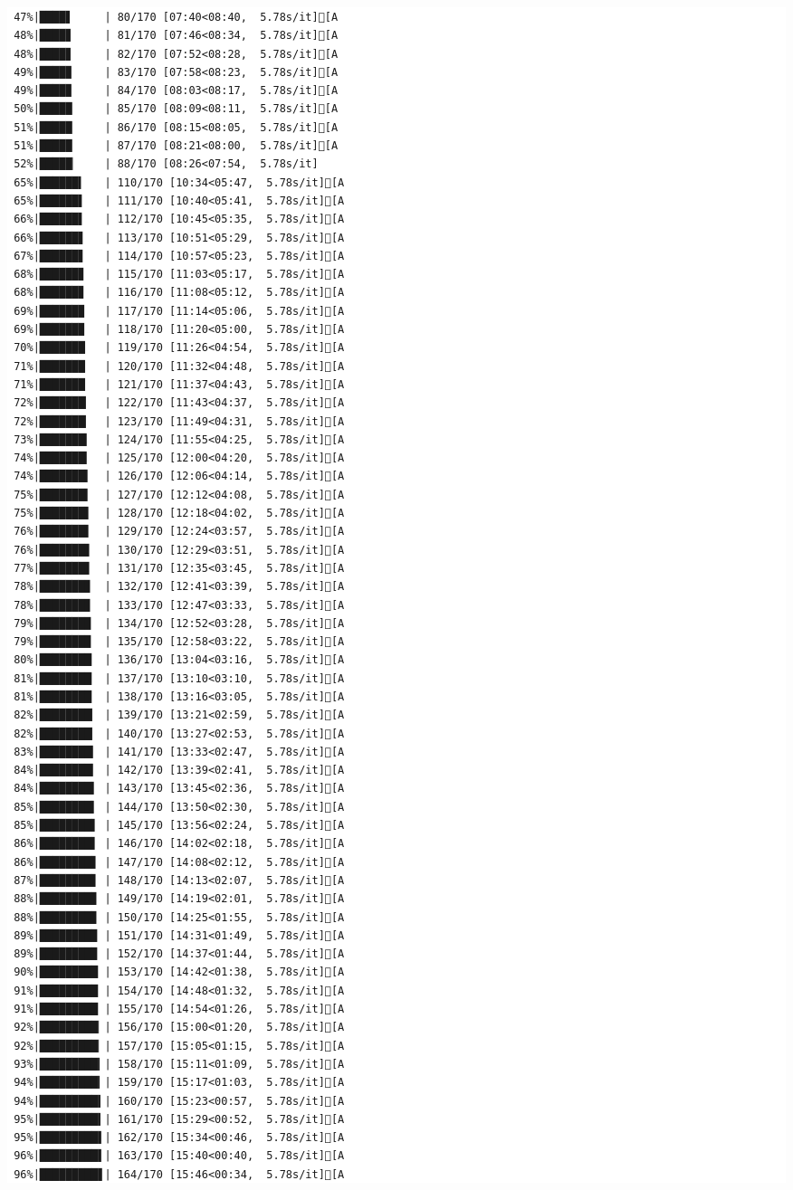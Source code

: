     47%|████▋     | 80/170 [07:40<08:40,  5.78s/it][A
     48%|████▊     | 81/170 [07:46<08:34,  5.78s/it][A
     48%|████▊     | 82/170 [07:52<08:28,  5.78s/it][A
     49%|████▉     | 83/170 [07:58<08:23,  5.78s/it][A
     49%|████▉     | 84/170 [08:03<08:17,  5.78s/it][A
     50%|█████     | 85/170 [08:09<08:11,  5.78s/it][A
     51%|█████     | 86/170 [08:15<08:05,  5.78s/it][A
     51%|█████     | 87/170 [08:21<08:00,  5.78s/it][A
     52%|█████▏    | 88/170 [08:26<07:54,  5.78s/it]
     65%|██████▍   | 110/170 [10:34<05:47,  5.78s/it][A
     65%|██████▌   | 111/170 [10:40<05:41,  5.78s/it][A
     66%|██████▌   | 112/170 [10:45<05:35,  5.78s/it][A
     66%|██████▋   | 113/170 [10:51<05:29,  5.78s/it][A
     67%|██████▋   | 114/170 [10:57<05:23,  5.78s/it][A
     68%|██████▊   | 115/170 [11:03<05:17,  5.78s/it][A
     68%|██████▊   | 116/170 [11:08<05:12,  5.78s/it][A
     69%|██████▉   | 117/170 [11:14<05:06,  5.78s/it][A
     69%|██████▉   | 118/170 [11:20<05:00,  5.78s/it][A
     70%|███████   | 119/170 [11:26<04:54,  5.78s/it][A
     71%|███████   | 120/170 [11:32<04:48,  5.78s/it][A
     71%|███████   | 121/170 [11:37<04:43,  5.78s/it][A
     72%|███████▏  | 122/170 [11:43<04:37,  5.78s/it][A
     72%|███████▏  | 123/170 [11:49<04:31,  5.78s/it][A
     73%|███████▎  | 124/170 [11:55<04:25,  5.78s/it][A
     74%|███████▎  | 125/170 [12:00<04:20,  5.78s/it][A
     74%|███████▍  | 126/170 [12:06<04:14,  5.78s/it][A
     75%|███████▍  | 127/170 [12:12<04:08,  5.78s/it][A
     75%|███████▌  | 128/170 [12:18<04:02,  5.78s/it][A
     76%|███████▌  | 129/170 [12:24<03:57,  5.78s/it][A
     76%|███████▋  | 130/170 [12:29<03:51,  5.78s/it][A
     77%|███████▋  | 131/170 [12:35<03:45,  5.78s/it][A
     78%|███████▊  | 132/170 [12:41<03:39,  5.78s/it][A
     78%|███████▊  | 133/170 [12:47<03:33,  5.78s/it][A
     79%|███████▉  | 134/170 [12:52<03:28,  5.78s/it][A
     79%|███████▉  | 135/170 [12:58<03:22,  5.78s/it][A
     80%|████████  | 136/170 [13:04<03:16,  5.78s/it][A
     81%|████████  | 137/170 [13:10<03:10,  5.78s/it][A
     81%|████████  | 138/170 [13:16<03:05,  5.78s/it][A
     82%|████████▏ | 139/170 [13:21<02:59,  5.78s/it][A
     82%|████████▏ | 140/170 [13:27<02:53,  5.78s/it][A
     83%|████████▎ | 141/170 [13:33<02:47,  5.78s/it][A
     84%|████████▎ | 142/170 [13:39<02:41,  5.78s/it][A
     84%|████████▍ | 143/170 [13:45<02:36,  5.78s/it][A
     85%|████████▍ | 144/170 [13:50<02:30,  5.78s/it][A
     85%|████████▌ | 145/170 [13:56<02:24,  5.78s/it][A
     86%|████████▌ | 146/170 [14:02<02:18,  5.78s/it][A
     86%|████████▋ | 147/170 [14:08<02:12,  5.78s/it][A
     87%|████████▋ | 148/170 [14:13<02:07,  5.78s/it][A
     88%|████████▊ | 149/170 [14:19<02:01,  5.78s/it][A
     88%|████████▊ | 150/170 [14:25<01:55,  5.78s/it][A
     89%|████████▉ | 151/170 [14:31<01:49,  5.78s/it][A
     89%|████████▉ | 152/170 [14:37<01:44,  5.78s/it][A
     90%|█████████ | 153/170 [14:42<01:38,  5.78s/it][A
     91%|█████████ | 154/170 [14:48<01:32,  5.78s/it][A
     91%|█████████ | 155/170 [14:54<01:26,  5.78s/it][A
     92%|█████████▏| 156/170 [15:00<01:20,  5.78s/it][A
     92%|█████████▏| 157/170 [15:05<01:15,  5.78s/it][A
     93%|█████████▎| 158/170 [15:11<01:09,  5.78s/it][A
     94%|█████████▎| 159/170 [15:17<01:03,  5.78s/it][A
     94%|█████████▍| 160/170 [15:23<00:57,  5.78s/it][A
     95%|█████████▍| 161/170 [15:29<00:52,  5.78s/it][A
     95%|█████████▌| 162/170 [15:34<00:46,  5.78s/it][A
     96%|█████████▌| 163/170 [15:40<00:40,  5.78s/it][A
     96%|█████████▋| 164/170 [15:46<00:34,  5.78s/it][A